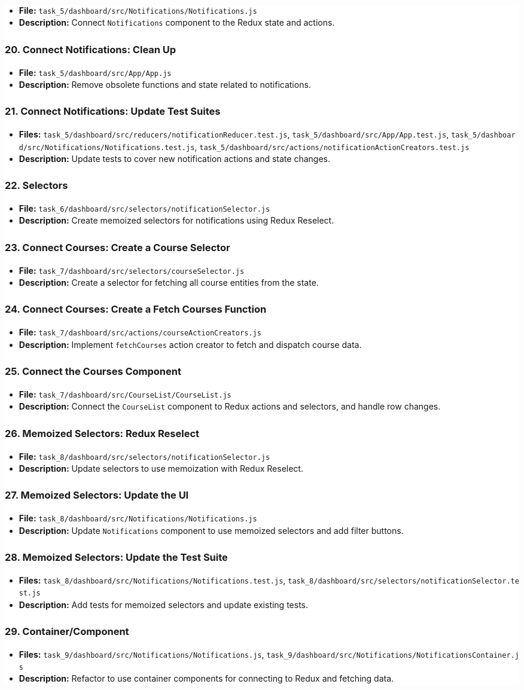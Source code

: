 - **File:** `task_5/dashboard/src/Notifications/Notifications.js`
- **Description:** Connect `Notifications` component to the Redux state and actions.

### 20. Connect Notifications: Clean Up

- **File:** `task_5/dashboard/src/App/App.js`
- **Description:** Remove obsolete functions and state related to notifications.

### 21. Connect Notifications: Update Test Suites

- **Files:** `task_5/dashboard/src/reducers/notificationReducer.test.js`, `task_5/dashboard/src/App/App.test.js`, `task_5/dashboard/src/Notifications/Notifications.test.js`, `task_5/dashboard/src/actions/notificationActionCreators.test.js`
- **Description:** Update tests to cover new notification actions and state changes.

### 22. Selectors

- **File:** `task_6/dashboard/src/selectors/notificationSelector.js`
- **Description:** Create memoized selectors for notifications using Redux Reselect.

### 23. Connect Courses: Create a Course Selector

- **File:** `task_7/dashboard/src/selectors/courseSelector.js`
- **Description:** Create a selector for fetching all course entities from the state.

### 24. Connect Courses: Create a Fetch Courses Function

- **File:** `task_7/dashboard/src/actions/courseActionCreators.js`
- **Description:** Implement `fetchCourses` action creator to fetch and dispatch course data.

### 25. Connect the Courses Component

- **File:** `task_7/dashboard/src/CourseList/CourseList.js`
- **Description:** Connect the `CourseList` component to Redux actions and selectors, and handle row changes.

### 26. Memoized Selectors: Redux Reselect

- **File:** `task_8/dashboard/src/selectors/notificationSelector.js`
- **Description:** Update selectors to use memoization with Redux Reselect.

### 27. Memoized Selectors: Update the UI

- **File:** `task_8/dashboard/src/Notifications/Notifications.js`
- **Description:** Update `Notifications` component to use memoized selectors and add filter buttons.

### 28. Memoized Selectors: Update the Test Suite

- **Files:** `task_8/dashboard/src/Notifications/Notifications.test.js`, `task_8/dashboard/src/selectors/notificationSelector.test.js`
- **Description:** Add tests for memoized selectors and update existing tests.

### 29. Container/Component

- **Files:** `task_9/dashboard/src/Notifications/Notifications.js`, `task_9/dashboard/src/Notifications/NotificationsContainer.js`
- **Description:** Refactor to use container components for connecting to Redux and fetching data.

